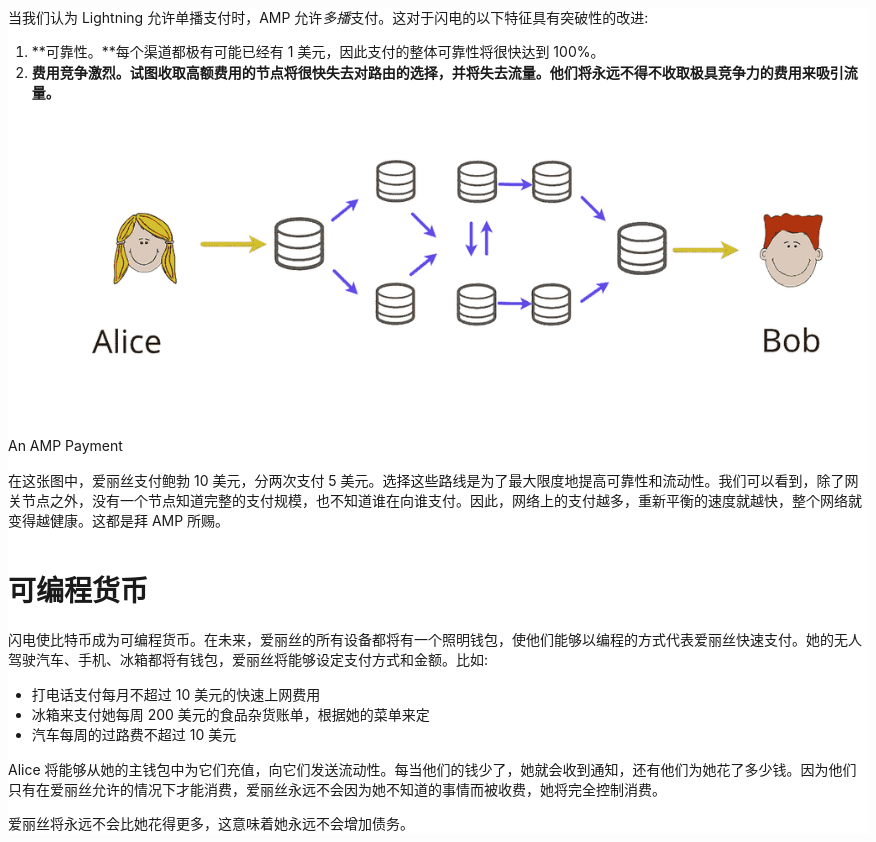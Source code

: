 当我们认为 Lightning 允许单播支付时，AMP 允许*多播*支付。这对于闪电的以下特征具有突破性的改进:

1.  **可靠性。**每个渠道都极有可能已经有 1 美元，因此支付的整体可靠性将很快达到 100%。
2.  **费用竞争激烈。试图收取高额费用的节点将很快失去对路由的选择，并将失去流量。他们将永远不得不收取极具竞争力的费用来吸引流量。**

![](img/2fad3ef00808100fbe2e3e93f764702e.png)

An AMP Payment

在这张图中，爱丽丝支付鲍勃 10 美元，分两次支付 5 美元。选择这些路线是为了最大限度地提高可靠性和流动性。我们可以看到，除了网关节点之外，没有一个节点知道完整的支付规模，也不知道谁在向谁支付。因此，网络上的支付越多，重新平衡的速度就越快，整个网络就变得越健康。这都是拜 AMP 所赐。

# 可编程货币

闪电使比特币成为可编程货币。在未来，爱丽丝的所有设备都将有一个照明钱包，使他们能够以编程的方式代表爱丽丝快速支付。她的无人驾驶汽车、手机、冰箱都将有钱包，爱丽丝将能够设定支付方式和金额。比如:

*   打电话支付每月不超过 10 美元的快速上网费用
*   冰箱来支付她每周 200 美元的食品杂货账单，根据她的菜单来定
*   汽车每周的过路费不超过 10 美元

Alice 将能够从她的主钱包中为它们充值，向它们发送流动性。每当他们的钱少了，她就会收到通知，还有他们为她花了多少钱。因为他们只有在爱丽丝允许的情况下才能消费，爱丽丝永远不会因为她不知道的事情而被收费，她将完全控制消费。

爱丽丝将永远不会比她花得更多，这意味着她永远不会增加债务。
